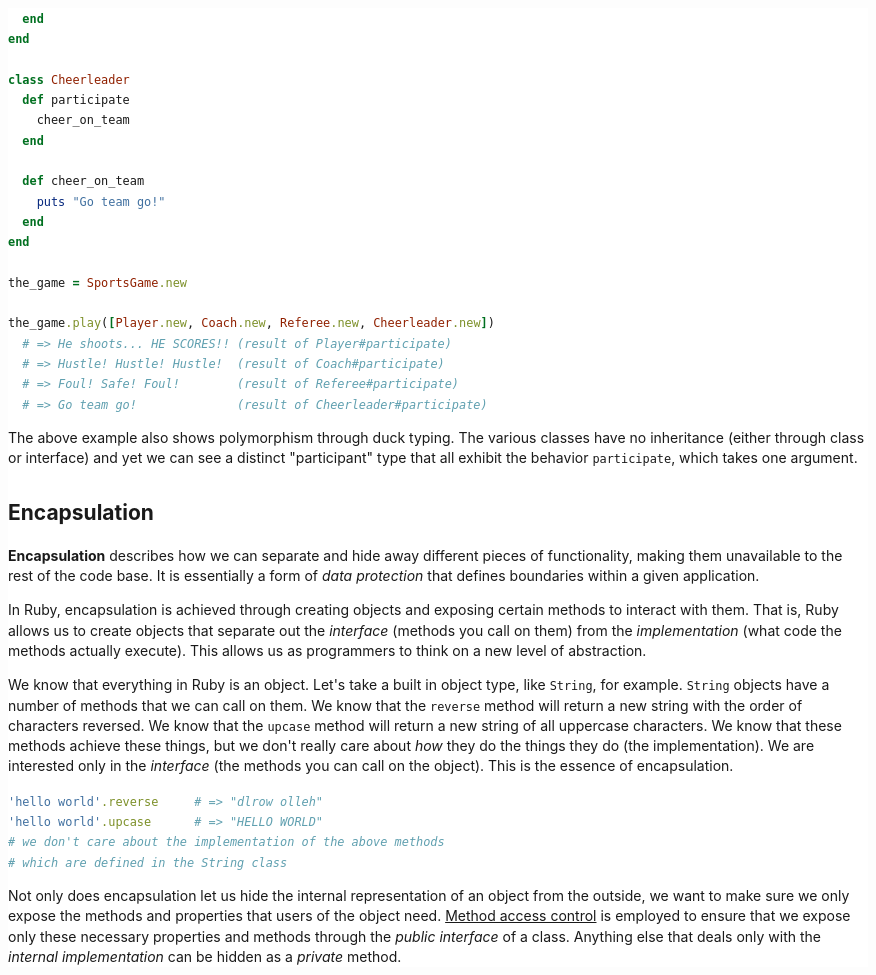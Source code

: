 ```ruby
  end
end

class Cheerleader
  def participate
    cheer_on_team
  end
  
  def cheer_on_team
    puts "Go team go!"
  end
end

the_game = SportsGame.new

the_game.play([Player.new, Coach.new, Referee.new, Cheerleader.new])
  # => He shoots... HE SCORES!! (result of Player#participate)
  # => Hustle! Hustle! Hustle!  (result of Coach#participate)
  # => Foul! Safe! Foul!        (result of Referee#participate)
  # => Go team go!              (result of Cheerleader#participate)
```

The above example also shows polymorphism through duck typing. The various classes have no inheritance (either through class or interface) and yet we can see a distinct "participant" type that all exhibit the behavior `participate`, which takes one argument.

## Encapsulation

**Encapsulation** describes how we can separate and hide away different pieces of functionality, making them unavailable to the rest of the code base. It is essentially a form of _data protection_ that defines boundaries within a given application.

In Ruby, encapsulation is achieved through creating objects and exposing certain methods to interact with them. That is, Ruby allows us to create objects that separate out the _interface_ (methods you call on them) from the _implementation_ (what code the methods actually execute). This allows us as programmers to think on a new level of abstraction.

We know that everything in Ruby is an object. Let's take a built in object type, like `String`, for example. `String` objects have a number of methods that we can call on them. We know that the `reverse` method will return a new string with the order of characters reversed. We know that the `upcase` method will return a new string of all uppercase characters. We know that these methods achieve these things, but we don't really care about _how_ they do the things they do (the implementation). We are interested only in the _interface_ (the methods you can call on the object). This is the essence of encapsulation.

```ruby
'hello world'.reverse     # => "dlrow olleh"
'hello world'.upcase      # => "HELLO WORLD"
# we don't care about the implementation of the above methods
# which are defined in the String class
```

Not only does encapsulation let us hide the internal representation of an object from the outside, we want to make sure we only expose the methods and properties that users of the object need. [Method access control](./method_access_control.md) is employed to ensure that we expose only these necessary properties and methods through the _public interface_ of a class. Anything else that deals only with the _internal implementation_ can be hidden as a _private_ method.
